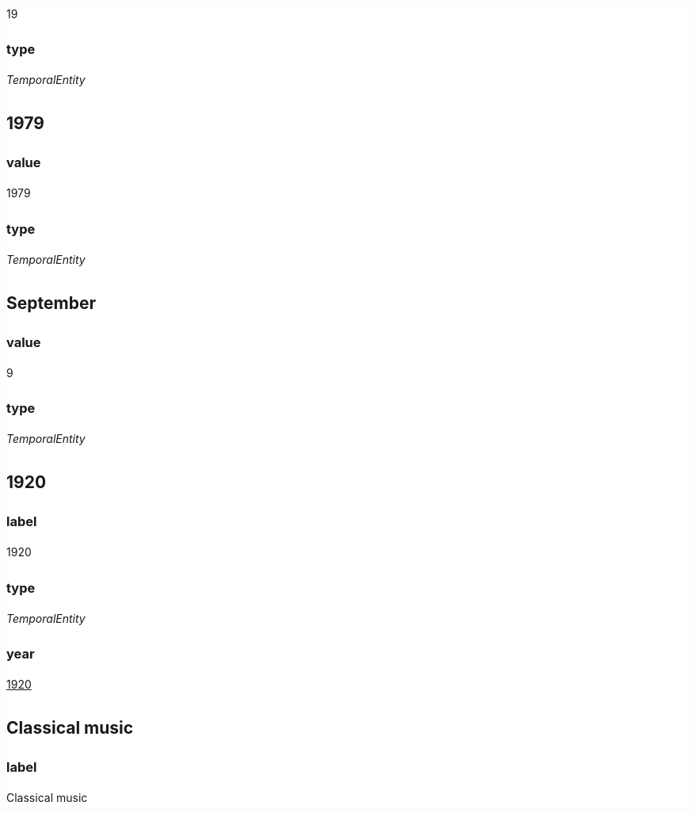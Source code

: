 19

### type


*TemporalEntity*

## 1979

### value


1979

### type


*TemporalEntity*

## September

### value


9

### type


*TemporalEntity*

## 1920

### label


1920

### type


*TemporalEntity*

### year


[1920](#1920)

## Classical music

### label


Classical music
